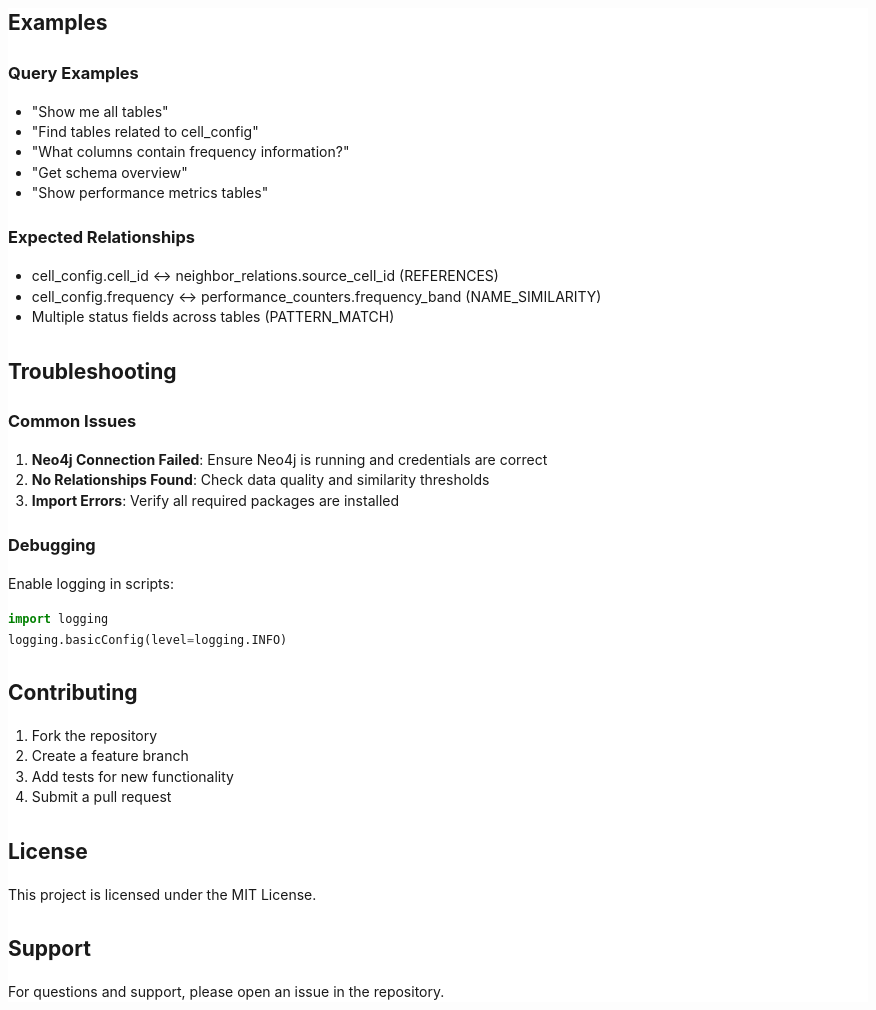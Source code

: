 ## Examples

### Query Examples
- "Show me all tables"
- "Find tables related to cell_config"
- "What columns contain frequency information?"
- "Get schema overview"
- "Show performance metrics tables"

### Expected Relationships
- cell_config.cell_id ↔ neighbor_relations.source_cell_id (REFERENCES)
- cell_config.frequency ↔ performance_counters.frequency_band (NAME_SIMILARITY)
- Multiple status fields across tables (PATTERN_MATCH)

## Troubleshooting

### Common Issues
1. **Neo4j Connection Failed**: Ensure Neo4j is running and credentials are correct
2. **No Relationships Found**: Check data quality and similarity thresholds
3. **Import Errors**: Verify all required packages are installed

### Debugging
Enable logging in scripts:
```python
import logging
logging.basicConfig(level=logging.INFO)
```

## Contributing

1. Fork the repository
2. Create a feature branch
3. Add tests for new functionality
4. Submit a pull request

## License

This project is licensed under the MIT License.

## Support

For questions and support, please open an issue in the repository.
